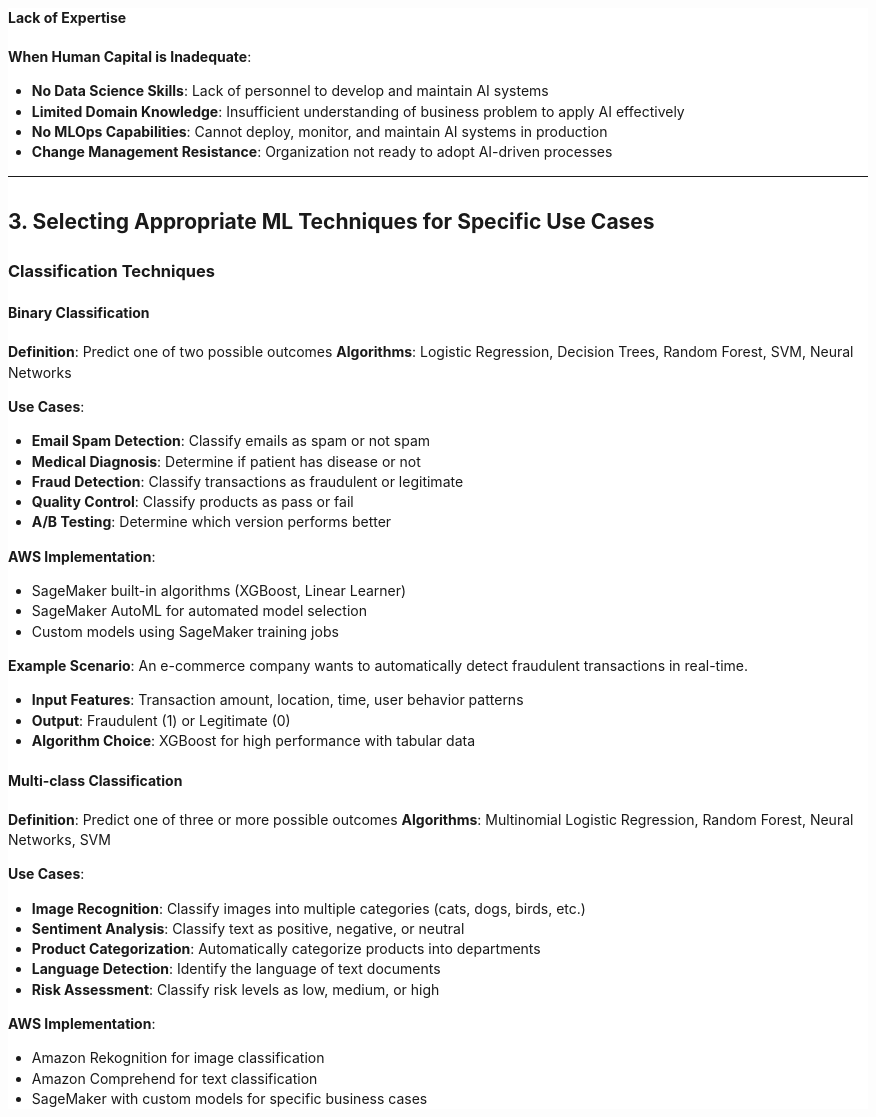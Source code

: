 #### Lack of Expertise
**When Human Capital is Inadequate**:
- **No Data Science Skills**: Lack of personnel to develop and maintain AI systems
- **Limited Domain Knowledge**: Insufficient understanding of business problem to apply AI effectively
- **No MLOps Capabilities**: Cannot deploy, monitor, and maintain AI systems in production
- **Change Management Resistance**: Organization not ready to adopt AI-driven processes

---

## 3. Selecting Appropriate ML Techniques for Specific Use Cases

### Classification Techniques

#### Binary Classification
**Definition**: Predict one of two possible outcomes
**Algorithms**: Logistic Regression, Decision Trees, Random Forest, SVM, Neural Networks

**Use Cases**:
- **Email Spam Detection**: Classify emails as spam or not spam
- **Medical Diagnosis**: Determine if patient has disease or not
- **Fraud Detection**: Classify transactions as fraudulent or legitimate
- **Quality Control**: Classify products as pass or fail
- **A/B Testing**: Determine which version performs better

**AWS Implementation**:
- SageMaker built-in algorithms (XGBoost, Linear Learner)
- SageMaker AutoML for automated model selection
- Custom models using SageMaker training jobs

**Example Scenario**: An e-commerce company wants to automatically detect fraudulent transactions in real-time.
- **Input Features**: Transaction amount, location, time, user behavior patterns
- **Output**: Fraudulent (1) or Legitimate (0)
- **Algorithm Choice**: XGBoost for high performance with tabular data

#### Multi-class Classification
**Definition**: Predict one of three or more possible outcomes
**Algorithms**: Multinomial Logistic Regression, Random Forest, Neural Networks, SVM

**Use Cases**:
- **Image Recognition**: Classify images into multiple categories (cats, dogs, birds, etc.)
- **Sentiment Analysis**: Classify text as positive, negative, or neutral
- **Product Categorization**: Automatically categorize products into departments
- **Language Detection**: Identify the language of text documents
- **Risk Assessment**: Classify risk levels as low, medium, or high

**AWS Implementation**:
- Amazon Rekognition for image classification
- Amazon Comprehend for text classification
- SageMaker with custom models for specific business cases
